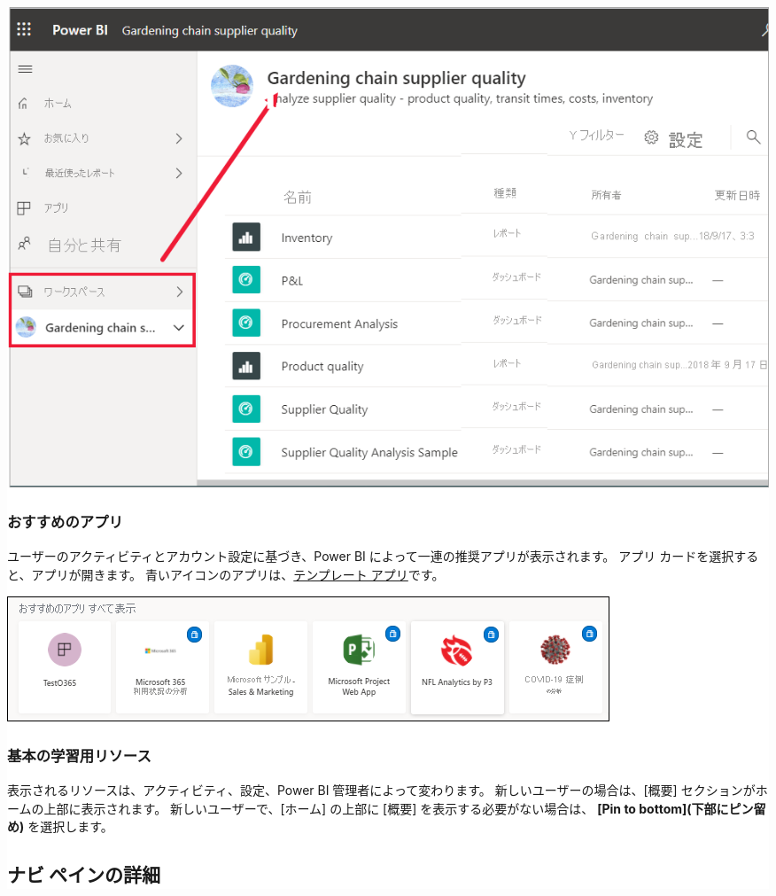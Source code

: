 ![選択された [Gardening]\(ガーデニング\) ワークスペース](./media/end-user-home/power-bi-search-workspace.png)

### <a name="recommended-apps"></a>おすすめのアプリ
ユーザーのアクティビティとアカウント設定に基づき、Power BI によって一連の推奨アプリが表示されます。 アプリ カードを選択すると、アプリが開きます。 青いアイコンのアプリは、[テンプレート アプリ](../connect-data/service-template-apps-overview.md)です。

![[ホーム] に一覧表示されている推奨コンテンツ](./media/end-user-home/power-bi-recommended.png)
 
### <a name="getting-started-learning-resources"></a>基本の学習用リソース
表示されるリソースは、アクティビティ、設定、Power BI 管理者によって変わります。 新しいユーザーの場合は、[概要] セクションがホームの上部に表示されます。 新しいユーザーで、[ホーム] の上部に [概要] を表示する必要がない場合は、 **[Pin to bottom]\(下部にピン留め\)** を選択します。
 
## <a name="explore-the-nav-pane"></a>ナビ ペインの詳細
